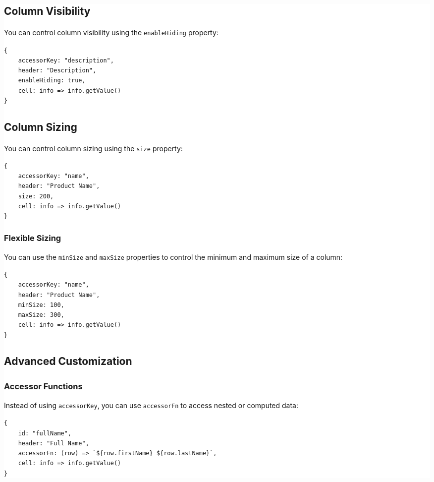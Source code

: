 ## Column Visibility

You can control column visibility using the `enableHiding` property:

```tsx
{
    accessorKey: "description",
    header: "Description",
    enableHiding: true,
    cell: info => info.getValue()
}
```

## Column Sizing

You can control column sizing using the `size` property:

```tsx
{
    accessorKey: "name",
    header: "Product Name",
    size: 200,
    cell: info => info.getValue()
}
```

### Flexible Sizing

You can use the `minSize` and `maxSize` properties to control the minimum and maximum size of a column:

```tsx
{
    accessorKey: "name",
    header: "Product Name",
    minSize: 100,
    maxSize: 300,
    cell: info => info.getValue()
}
```

## Advanced Customization

### Accessor Functions

Instead of using `accessorKey`, you can use `accessorFn` to access nested or computed data:

```tsx
{
    id: "fullName",
    header: "Full Name",
    accessorFn: (row) => `${row.firstName} ${row.lastName}`,
    cell: info => info.getValue()
}
```
